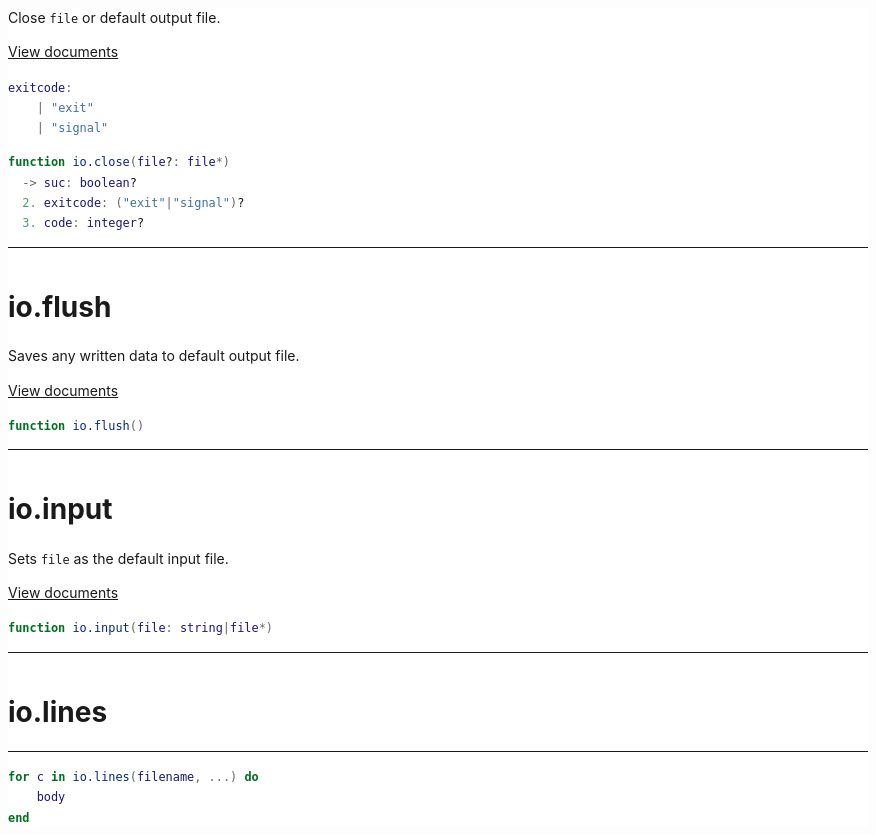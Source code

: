 
Close `file` or default output file.

[View documents](http://www.lua.org/manual/5.4/manual.html#pdf-io.close)


```lua
exitcode:
    | "exit"
    | "signal"
```


```lua
function io.close(file?: file*)
  -> suc: boolean?
  2. exitcode: ("exit"|"signal")?
  3. code: integer?
```


---

# io.flush


Saves any written data to default output file.

[View documents](http://www.lua.org/manual/5.4/manual.html#pdf-io.flush)


```lua
function io.flush()
```


---

# io.input


Sets `file` as the default input file.

[View documents](http://www.lua.org/manual/5.4/manual.html#pdf-io.input)


```lua
function io.input(file: string|file*)
```


---

# io.lines


------
```lua
for c in io.lines(filename, ...) do
    body
end
```
